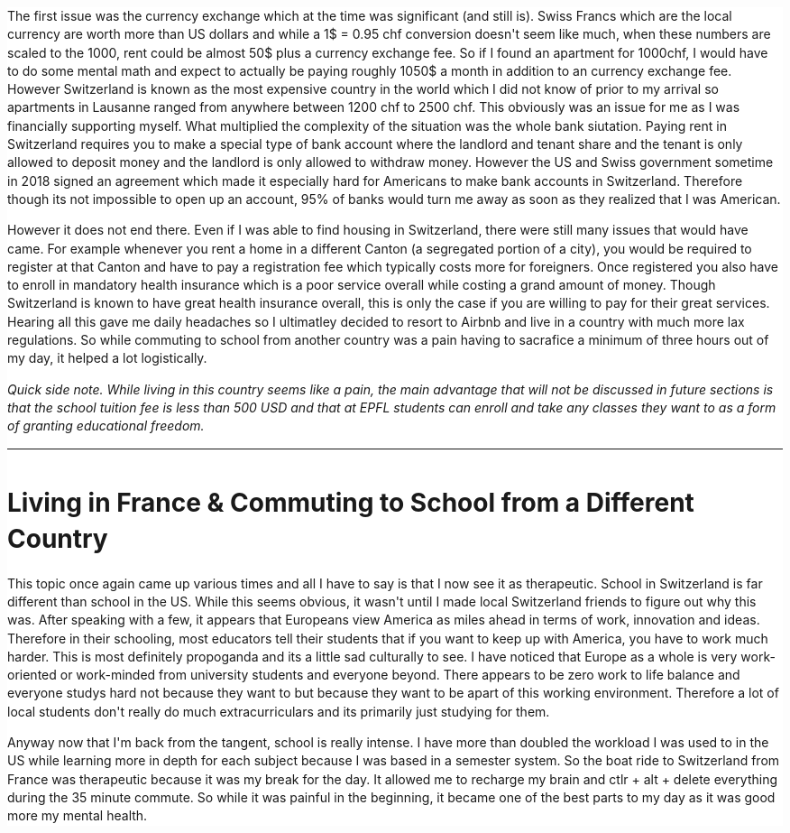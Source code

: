 The first issue was the currency exchange which at the time was significant (and still is). Swiss Francs which are the local currency are worth more than US dollars and while a 1$ = 0.95 chf conversion doesn't seem like much, when these numbers are scaled to the 1000, rent could be almost 50$ plus a currency exchange fee. So if I found an apartment for 1000chf, I would have to do some mental math and expect to actually be paying roughly 1050$ a month in addition to an currency exchange fee. However Switzerland is known as the most expensive country in the world which I did not know of prior to my arrival so apartments in Lausanne ranged from anywhere between 1200 chf to 2500 chf. This obviously was an issue for me as I was financially supporting myself. What multiplied the complexity of the situation was the whole bank siutation. Paying rent in Switzerland requires you to make a special type of bank account where the landlord and tenant share and the tenant is only allowed to deposit money and the landlord is only allowed to withdraw money. However the US and Swiss government sometime in 2018 signed an agreement which made it especially hard for Americans to make bank accounts in Switzerland. Therefore though its not impossible to open up an account, 95% of banks would turn me away as soon as they realized that I was American. 

However it does not end there. Even if I was able to find housing in Switzerland, there were still many issues that would have came. For example whenever you rent a home in a different Canton (a segregated portion of a city), you would be required to register at that Canton and have to pay a registration fee which typically costs more for foreigners. Once registered you also have to enroll in mandatory health insurance which is a poor service overall while costing a grand amount of money. Though Switzerland is known to have great health insurance overall, this is only the case if you are willing to pay for their great services. Hearing all this gave me daily headaches so I ultimatley decided to resort to Airbnb and live in a country with much more lax regulations. So while commuting to school from another country was a pain having to sacrafice a minimum of three hours out of my day, it helped a lot logistically.

*Quick side note. While living in this country seems like a pain, the main advantage that will not be discussed in future sections is that the school tuition fee is less than 500 USD and that at EPFL students can enroll and take any classes they want to as a form of granting educational freedom.* 

---

# Living in France & Commuting to School from a Different Country

This topic once again came up various times and all I have to say is that I now see it as therapeutic. School in Switzerland is far different than school in the US. While this seems obvious, it wasn't until I made local Switzerland friends to figure out why this was. After speaking with a few, it appears that Europeans view America as miles ahead in terms of work, innovation and ideas. Therefore in their schooling, most educators tell their students that if you want to keep up with America, you have to work much harder. This is most definitely propoganda and its a little sad culturally to see. I have noticed that Europe as a whole is very work-oriented or work-minded from university students and everyone beyond. There appears to be zero work to life balance and everyone studys hard not because they want to but because they want to be apart of this working environment. Therefore a lot of local students don't really do much extracurriculars and its primarily just studying for them. 

Anyway now that I'm back from the tangent, school is really intense. I have more than doubled the workload I was used to in the US while learning more in depth for each subject because I was based in a semester system. So the boat ride to Switzerland from France was therapeutic because it was my break for the day. It allowed me to recharge my brain and ctlr + alt + delete everything during the 35 minute commute. So while it was painful in the beginning, it became one of the best parts to my day as it was good more my mental health.
